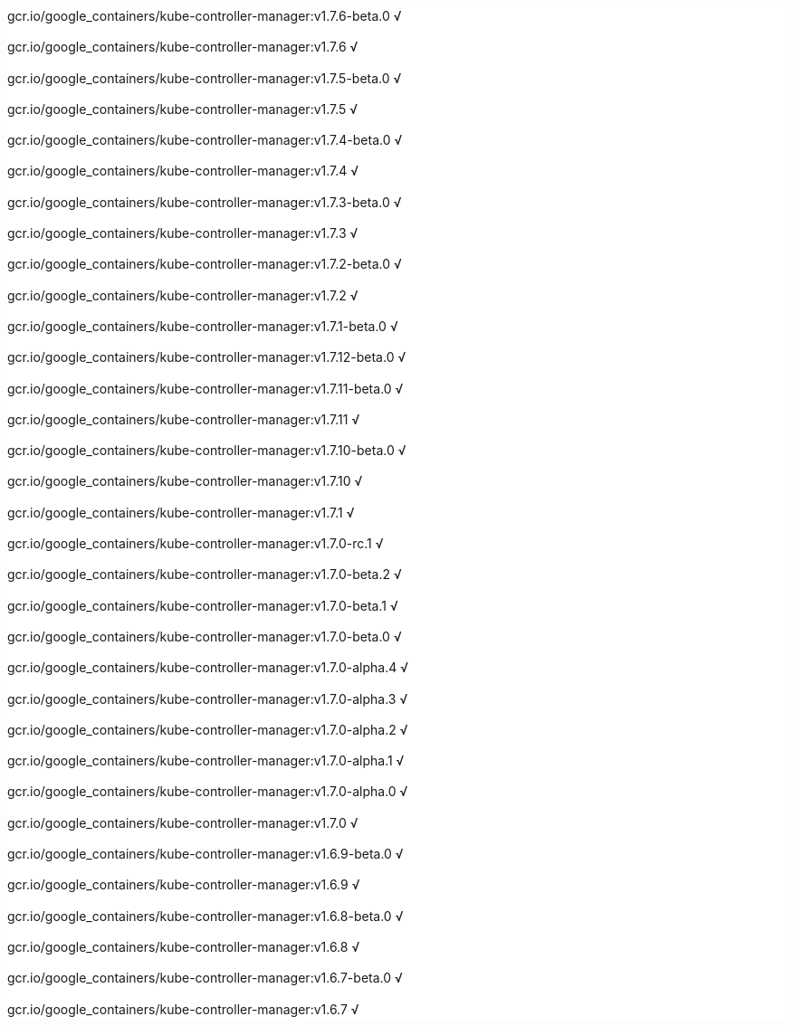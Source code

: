 gcr.io/google_containers/kube-controller-manager:v1.7.6-beta.0 √

gcr.io/google_containers/kube-controller-manager:v1.7.6 √

gcr.io/google_containers/kube-controller-manager:v1.7.5-beta.0 √

gcr.io/google_containers/kube-controller-manager:v1.7.5 √

gcr.io/google_containers/kube-controller-manager:v1.7.4-beta.0 √

gcr.io/google_containers/kube-controller-manager:v1.7.4 √

gcr.io/google_containers/kube-controller-manager:v1.7.3-beta.0 √

gcr.io/google_containers/kube-controller-manager:v1.7.3 √

gcr.io/google_containers/kube-controller-manager:v1.7.2-beta.0 √

gcr.io/google_containers/kube-controller-manager:v1.7.2 √

gcr.io/google_containers/kube-controller-manager:v1.7.1-beta.0 √

gcr.io/google_containers/kube-controller-manager:v1.7.12-beta.0 √

gcr.io/google_containers/kube-controller-manager:v1.7.11-beta.0 √

gcr.io/google_containers/kube-controller-manager:v1.7.11 √

gcr.io/google_containers/kube-controller-manager:v1.7.10-beta.0 √

gcr.io/google_containers/kube-controller-manager:v1.7.10 √

gcr.io/google_containers/kube-controller-manager:v1.7.1 √

gcr.io/google_containers/kube-controller-manager:v1.7.0-rc.1 √

gcr.io/google_containers/kube-controller-manager:v1.7.0-beta.2 √

gcr.io/google_containers/kube-controller-manager:v1.7.0-beta.1 √

gcr.io/google_containers/kube-controller-manager:v1.7.0-beta.0 √

gcr.io/google_containers/kube-controller-manager:v1.7.0-alpha.4 √

gcr.io/google_containers/kube-controller-manager:v1.7.0-alpha.3 √

gcr.io/google_containers/kube-controller-manager:v1.7.0-alpha.2 √

gcr.io/google_containers/kube-controller-manager:v1.7.0-alpha.1 √

gcr.io/google_containers/kube-controller-manager:v1.7.0-alpha.0 √

gcr.io/google_containers/kube-controller-manager:v1.7.0 √

gcr.io/google_containers/kube-controller-manager:v1.6.9-beta.0 √

gcr.io/google_containers/kube-controller-manager:v1.6.9 √

gcr.io/google_containers/kube-controller-manager:v1.6.8-beta.0 √

gcr.io/google_containers/kube-controller-manager:v1.6.8 √

gcr.io/google_containers/kube-controller-manager:v1.6.7-beta.0 √

gcr.io/google_containers/kube-controller-manager:v1.6.7 √
